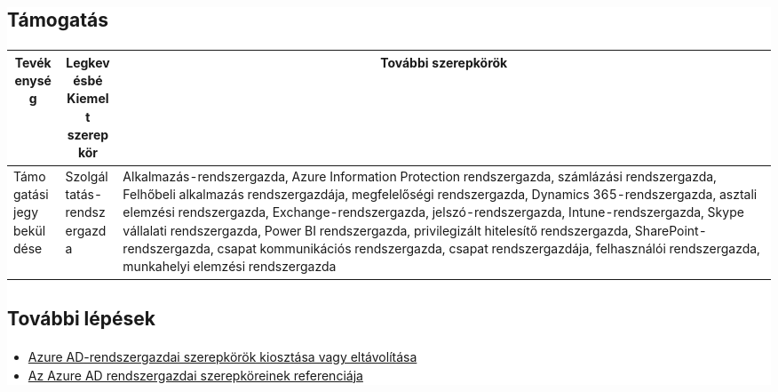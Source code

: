 
## <a name="support"></a>Támogatás

Tevékenység | Legkevésbé Kiemelt szerepkör | További szerepkörök
---- | --------------------- | ----------------
Támogatási jegy beküldése | Szolgáltatás-rendszergazda | Alkalmazás-rendszergazda, Azure Information Protection rendszergazda, számlázási rendszergazda, Felhőbeli alkalmazás rendszergazdája, megfelelőségi rendszergazda, Dynamics 365-rendszergazda, asztali elemzési rendszergazda, Exchange-rendszergazda, jelszó-rendszergazda, Intune-rendszergazda, Skype vállalati rendszergazda, Power BI rendszergazda, privilegizált hitelesítő rendszergazda, SharePoint-rendszergazda, csapat kommunikációs rendszergazda, csapat rendszergazdája, felhasználói rendszergazda, munkahelyi elemzési rendszergazda

## <a name="next-steps"></a>További lépések

* [Azure AD-rendszergazdai szerepkörök kiosztása vagy eltávolítása](directory-manage-roles-portal.md)
* [Az Azure AD rendszergazdai szerepköreinek referenciája](directory-assign-admin-roles.md)
